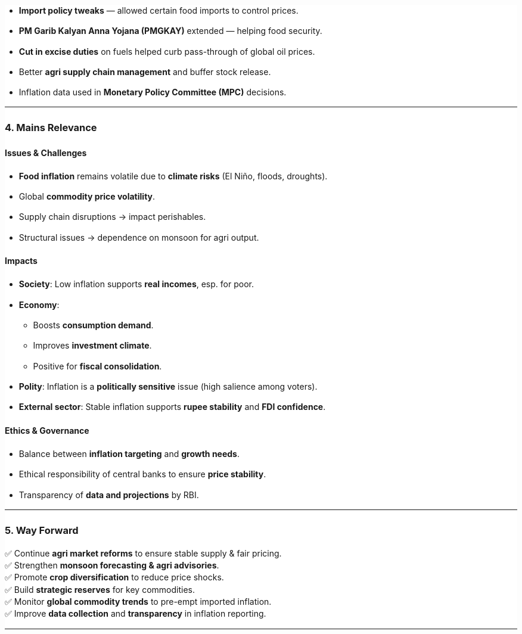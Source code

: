 * **Import policy tweaks** — allowed certain food imports to control prices.

* **PM Garib Kalyan Anna Yojana (PMGKAY)** extended — helping food security.

* **Cut in excise duties** on fuels helped curb pass-through of global oil prices.

* Better **agri supply chain management** and buffer stock release.

* Inflation data used in **Monetary Policy Committee (MPC)** decisions.

---

### **4\. Mains Relevance**

#### **Issues & Challenges**

* **Food inflation** remains volatile due to **climate risks** (El Niño, floods, droughts).

* Global **commodity price volatility**.

* Supply chain disruptions → impact perishables.

* Structural issues → dependence on monsoon for agri output.

#### **Impacts**

* **Society**: Low inflation supports **real incomes**, esp. for poor.

* **Economy**:

  * Boosts **consumption demand**.

  * Improves **investment climate**.

  * Positive for **fiscal consolidation**.

* **Polity**: Inflation is a **politically sensitive** issue (high salience among voters).

* **External sector**: Stable inflation supports **rupee stability** and **FDI confidence**.

#### **Ethics & Governance**

* Balance between **inflation targeting** and **growth needs**.

* Ethical responsibility of central banks to ensure **price stability**.

* Transparency of **data and projections** by RBI.

---

### **5\. Way Forward**

✅ Continue **agri market reforms** to ensure stable supply & fair pricing.  
 ✅ Strengthen **monsoon forecasting & agri advisories**.  
 ✅ Promote **crop diversification** to reduce price shocks.  
 ✅ Build **strategic reserves** for key commodities.  
 ✅ Monitor **global commodity trends** to pre-empt imported inflation.  
 ✅ Improve **data collection** and **transparency** in inflation reporting.

---
